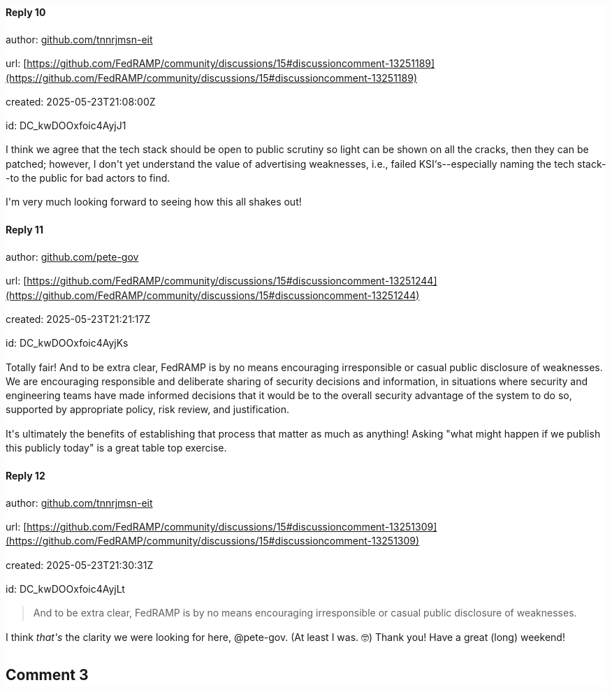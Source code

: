 

#### Reply 10

author: [github.com/tnnrjmsn-eit](https://github.com/tnnrjmsn-eit)

url: [https://github.com/FedRAMP/community/discussions/15#discussioncomment-13251189](https://github.com/FedRAMP/community/discussions/15#discussioncomment-13251189)

created: 2025-05-23T21:08:00Z

id: DC_kwDOOxfoic4AyjJ1

I think we agree that the tech stack should be open to public scrutiny so light can be shown on all the cracks, then they can be patched; however, I don't yet understand the value of advertising weaknesses, i.e., failed KSI‘s--especially naming the tech stack--to the public for bad actors to find.

I'm very much looking forward to seeing how this all shakes out!



#### Reply 11

author: [github.com/pete-gov](https://github.com/pete-gov)

url: [https://github.com/FedRAMP/community/discussions/15#discussioncomment-13251244](https://github.com/FedRAMP/community/discussions/15#discussioncomment-13251244)

created: 2025-05-23T21:21:17Z

id: DC_kwDOOxfoic4AyjKs

Totally fair! And to be extra clear, FedRAMP is by no means encouraging irresponsible or casual public disclosure of weaknesses. We are encouraging responsible and deliberate sharing of security decisions and information, in situations where security and engineering teams have made informed decisions that it would be to the overall security advantage of the system to do so, supported by appropriate policy, risk review, and justification. 

It's ultimately the benefits of establishing that process that matter as much as anything! Asking "what might happen if we publish this publicly today" is a great table top exercise.



#### Reply 12

author: [github.com/tnnrjmsn-eit](https://github.com/tnnrjmsn-eit)

url: [https://github.com/FedRAMP/community/discussions/15#discussioncomment-13251309](https://github.com/FedRAMP/community/discussions/15#discussioncomment-13251309)

created: 2025-05-23T21:30:31Z

id: DC_kwDOOxfoic4AyjLt

> And to be extra clear, FedRAMP is by no means encouraging irresponsible or casual public disclosure of weaknesses.

I think _that's_ the clarity we were looking for here, @pete-gov. (At least I was. 🤓) Thank you!
Have a great (long) weekend!



## Comment 3
